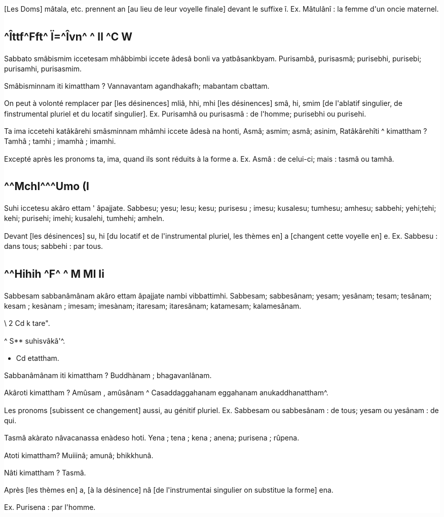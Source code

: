 [Les Doms] mâtala, etc. prennent an [au lieu de leur voyelle finale] devant le suffixe î. Ex. Mâtulânî : la femme d'un oncie maternel.

## ^Îttf^Fft^ Ï=^Îvn^ ^ Il ^C W

Sabbato smâbismim iccetesam mhâbbimbi iccete âdesâ bonli va yatbâsankbyam. Purisambâ, purisasmâ; purisebhi, purisebi; purisamhi, purisasmim.

Smâbisminnam iti kimattham ? Vannavantam agandhakafh; mabantam cbattam. 

On peut à volonté remplacer par [les désinences]
mliâ, hhi, mhi [les désinences] smâ, hi, smim [de l'ablatif singulier, de finstrumental pluriel et du locatif singulier]. Ex. Purisamhâ ou purisasmâ : de l'homme; purisebhi ou purisehi.

Ta ima iccetehi katâkârehi smâsminnam mhâmhi iccete âdesà na honti, Asmâ; asmim; asmâ; asinim, Ratâkârehîti ^ kimattham ? Tamhâ ; tamhi ; imamhà ; 
imamhi.

Excepté après les pronoms ta, ima, quand ils sont réduits à la forme a. Ex. Asmâ : de celui-ci; mais : tasmâ ou tamhâ.

## ^^Mchl^^^Umo (I

Suhi iccetesu akâro ettam ' âpajjate. Sabbesu; yesu; lesu; kesu; purisesu ; imesu; kusalesu; tumhesu; amhesu; sabbehi; yehi;tehi; kehi; purisehi; imehi; kusalehi, tumhehi; amheln. 

Devant [les désinences] su, hi [du locatif et de l'instrumental pluriel, les thèmes en] a [changent cette voyelle en] e. Ex. Sabbesu : dans tous; sabbehi : par tous. 

## ^^Hihih ^F^ ^ M Ml Ii

Sabbesam sabbanâmânam akâro ettam âpajjate nambi vibbattimhi. Sabbesam; sabbesânam; yesam; yesânam; tesam; tesânam; kesam ; kesànam ; imesam; imesànam; itaresam; itaresânam; katamesam; kalamesânam.

\ 2 Cd k tare".

^ S** suhisvâkâ'^.

* Cd etattham.

Sabbanâmânam iti kimattham ? Buddhànam ; bhagavanlânam.

Akâroti kimattham ? Amûsam , amûsânam ^ Casaddaggahanam eggahanam anukaddhanattham^.

Les pronoms [subissent ce changement] aussi, au génitif pluriel. Ex. Sabbesam ou sabbesânam : de tous; yesam ou yesânam : de qui.

Tasmâ akàrato nâvacanassa enàdeso hoti. Yena ; tena ; kena ; 
anena; purisena ; rûpena.

Atoti kimattham? Muiiinâ; amunâ; bhikkhunâ.

Nâti kimattham ? Tasmâ.

Après [les thèmes en] a, [à la désinence] nâ [de l'instrumentai singulier on substitue la forme] ena. 

Ex. Purisena : par l'homme.
